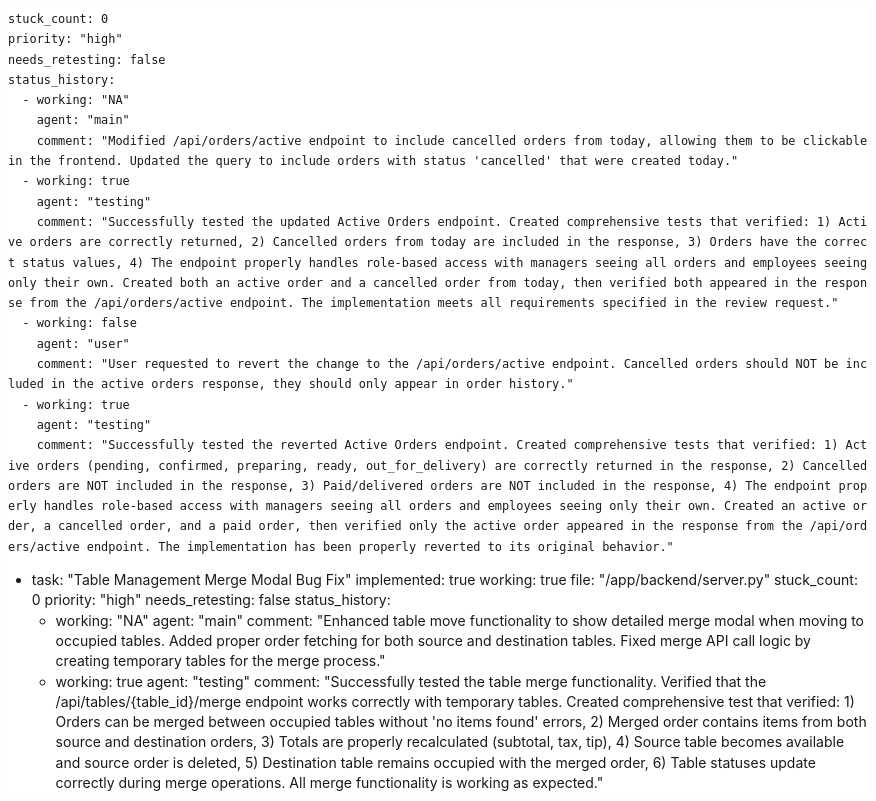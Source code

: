     stuck_count: 0
    priority: "high"
    needs_retesting: false
    status_history:
      - working: "NA"
        agent: "main"
        comment: "Modified /api/orders/active endpoint to include cancelled orders from today, allowing them to be clickable in the frontend. Updated the query to include orders with status 'cancelled' that were created today."
      - working: true
        agent: "testing"
        comment: "Successfully tested the updated Active Orders endpoint. Created comprehensive tests that verified: 1) Active orders are correctly returned, 2) Cancelled orders from today are included in the response, 3) Orders have the correct status values, 4) The endpoint properly handles role-based access with managers seeing all orders and employees seeing only their own. Created both an active order and a cancelled order from today, then verified both appeared in the response from the /api/orders/active endpoint. The implementation meets all requirements specified in the review request."
      - working: false
        agent: "user"
        comment: "User requested to revert the change to the /api/orders/active endpoint. Cancelled orders should NOT be included in the active orders response, they should only appear in order history."
      - working: true
        agent: "testing"
        comment: "Successfully tested the reverted Active Orders endpoint. Created comprehensive tests that verified: 1) Active orders (pending, confirmed, preparing, ready, out_for_delivery) are correctly returned in the response, 2) Cancelled orders are NOT included in the response, 3) Paid/delivered orders are NOT included in the response, 4) The endpoint properly handles role-based access with managers seeing all orders and employees seeing only their own. Created an active order, a cancelled order, and a paid order, then verified only the active order appeared in the response from the /api/orders/active endpoint. The implementation has been properly reverted to its original behavior."

  - task: "Table Management Merge Modal Bug Fix"
    implemented: true
    working: true
    file: "/app/backend/server.py"
    stuck_count: 0
    priority: "high"
    needs_retesting: false
    status_history:
      - working: "NA"
        agent: "main"
        comment: "Enhanced table move functionality to show detailed merge modal when moving to occupied tables. Added proper order fetching for both source and destination tables. Fixed merge API call logic by creating temporary tables for the merge process."
      - working: true
        agent: "testing"
        comment: "Successfully tested the table merge functionality. Verified that the /api/tables/{table_id}/merge endpoint works correctly with temporary tables. Created comprehensive test that verified: 1) Orders can be merged between occupied tables without 'no items found' errors, 2) Merged order contains items from both source and destination orders, 3) Totals are properly recalculated (subtotal, tax, tip), 4) Source table becomes available and source order is deleted, 5) Destination table remains occupied with the merged order, 6) Table statuses update correctly during merge operations. All merge functionality is working as expected."
